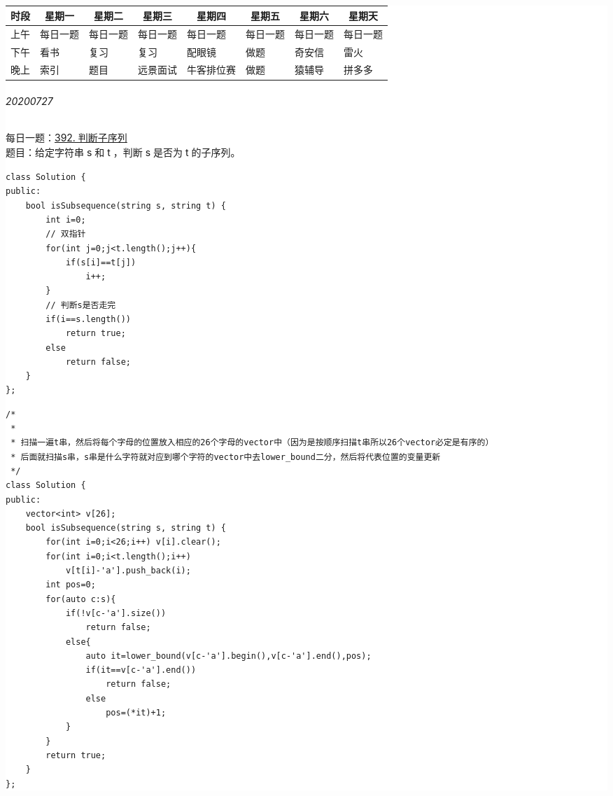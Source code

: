 时段 |星期一 | 星期二 | 星期三 | 星期四 | 星期五 | 星期六 | 星期天
---|---|---|---|---|---|---|---|
上午 | 每日一题 | 每日一题 | 每日一题 | 每日一题 | 每日一题 | 每日一题 | 每日一题
下午 | 看书 | 复习 | 复习 | 配眼镜 | 做题 | 奇安信 | 雷火
晚上 | 索引 | 题目 | 远景面试 | 牛客排位赛 | 做题 | 猿辅导 | 拼多多

###### 20200727
每日一题：[392. 判断子序列](https://leetcode-cn.com/problems/is-subsequence/)  
题目：给定字符串 s 和 t ，判断 s 是否为 t 的子序列。  
```
class Solution {
public:
    bool isSubsequence(string s, string t) {
        int i=0;
        // 双指针
        for(int j=0;j<t.length();j++){
            if(s[i]==t[j])
                i++;
        }
        // 判断s是否走完
        if(i==s.length())
            return true;
        else
            return false;
    }
};
```
```
/*
 *
 * 扫描一遍t串，然后将每个字母的位置放入相应的26个字母的vector中（因为是按顺序扫描t串所以26个vector必定是有序的）
 * 后面就扫描s串，s串是什么字符就对应到哪个字符的vector中去lower_bound二分，然后将代表位置的变量更新
 */
class Solution {
public:
    vector<int> v[26];
    bool isSubsequence(string s, string t) {
        for(int i=0;i<26;i++) v[i].clear();
        for(int i=0;i<t.length();i++)
            v[t[i]-'a'].push_back(i);
        int pos=0;
        for(auto c:s){
            if(!v[c-'a'].size())
                return false;
            else{
                auto it=lower_bound(v[c-'a'].begin(),v[c-'a'].end(),pos);
                if(it==v[c-'a'].end())
                    return false;
                else
                    pos=(*it)+1;
            }
        }
        return true;
    }
};
```
